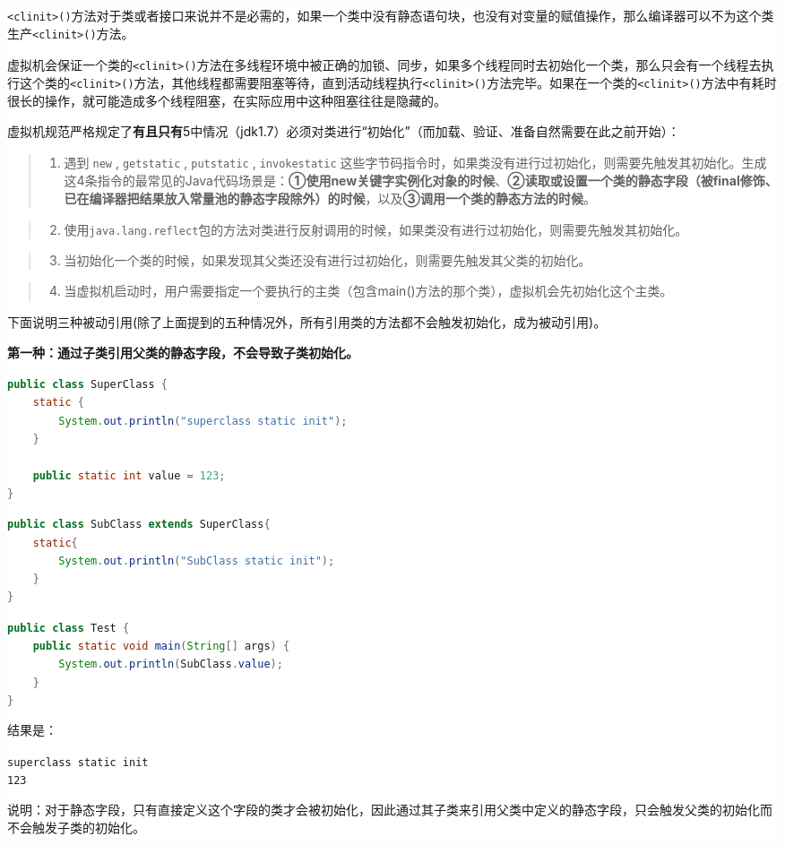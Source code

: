 `<clinit>()`方法对于类或者接口来说并不是必需的，如果一个类中没有静态语句块，也没有对变量的赋值操作，那么编译器可以不为这个类生产`<clinit>()`方法。 

虚拟机会保证一个类的`<clinit>()`方法在多线程环境中被正确的加锁、同步，如果多个线程同时去初始化一个类，那么只会有一个线程去执行这个类的`<clinit>()`方法，其他线程都需要阻塞等待，直到活动线程执行`<clinit>()`方法完毕。如果在一个类的`<clinit>()`方法中有耗时很长的操作，就可能造成多个线程阻塞，在实际应用中这种阻塞往往是隐藏的。

虚拟机规范严格规定了**有且只有**5中情况（jdk1.7）必须对类进行“初始化”（而加载、验证、准备自然需要在此之前开始）：

> 1. 遇到 `new` , `getstatic` , `putstatic` , `invokestatic` 这些字节码指令时，如果类没有进行过初始化，则需要先触发其初始化。生成这4条指令的最常见的Java代码场景是：**①使用new关键字实例化对象的时候**、**②读取或设置一个类的静态字段（被final修饰、已在编译器把结果放入常量池的静态字段除外）的时候**，以及**③调用一个类的静态方法的时候**。

> 2. 使用`java.lang.reflect`包的方法对类进行反射调用的时候，如果类没有进行过初始化，则需要先触发其初始化。

> 3. 当初始化一个类的时候，如果发现其父类还没有进行过初始化，则需要先触发其父类的初始化。

> 4. 当虚拟机启动时，用户需要指定一个要执行的主类（包含main()方法的那个类），虚拟机会先初始化这个主类。


下面说明三种被动引用(除了上面提到的五种情况外，所有引用类的方法都不会触发初始化，成为被动引用)。

**第一种：通过子类引用父类的静态字段，不会导致子类初始化。** 


```java
public class SuperClass {
    static {
        System.out.println("superclass static init");
    }
    
    public static int value = 123;
}
```


```java
public class SubClass extends SuperClass{
    static{
        System.out.println("SubClass static init");
    }
}
```


```java
public class Test {
    public static void main(String[] args) {
        System.out.println(SubClass.value);
    }
}
```

结果是：


```
superclass static init
123
```

说明：对于静态字段，只有直接定义这个字段的类才会被初始化，因此通过其子类来引用父类中定义的静态字段，只会触发父类的初始化而不会触发子类的初始化。

